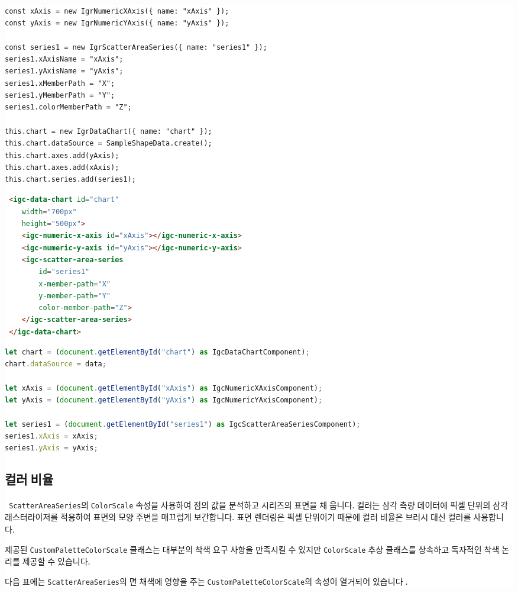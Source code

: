 ```tsx
const xAxis = new IgrNumericXAxis({ name: "xAxis" });
const yAxis = new IgrNumericYAxis({ name: "yAxis" });

const series1 = new IgrScatterAreaSeries({ name: "series1" });
series1.xAxisName = "xAxis";
series1.yAxisName = "yAxis";
series1.xMemberPath = "X";
series1.yMemberPath = "Y";
series1.colorMemberPath = "Z";

this.chart = new IgrDataChart({ name: "chart" });
this.chart.dataSource = SampleShapeData.create();
this.chart.axes.add(yAxis);
this.chart.axes.add(xAxis);
this.chart.series.add(series1);
```

```html
 <igc-data-chart id="chart"
    width="700px"
    height="500px">
    <igc-numeric-x-axis id="xAxis"></igc-numeric-x-axis>
    <igc-numeric-y-axis id="yAxis"></igc-numeric-y-axis>
    <igc-scatter-area-series
        id="series1"
        x-member-path="X"
        y-member-path="Y"
        color-member-path="Z">
    </igc-scatter-area-series>
 </igc-data-chart>
```

```ts
let chart = (document.getElementById("chart") as IgcDataChartComponent);
chart.dataSource = data;

let xAxis = (document.getElementById("xAxis") as IgcNumericXAxisComponent);
let yAxis = (document.getElementById("yAxis") as IgcNumericYAxisComponent);

let series1 = (document.getElementById("series1") as IgcScatterAreaSeriesComponent);
series1.xAxis = xAxis;
series1.yAxis = yAxis;
```

## 컬러 비율

` ScatterAreaSeries`의 `ColorScale` 속성을 사용하여 점의 값을 분석하고 시리즈의 표면을 채 웁니다. 컬러는 삼각 측량 데이터에 픽셀 단위의 삼각 래스터라이저를 적용하여 표면의 모양 주변을 매끄럽게 보간합니다. 표면 렌더링은 픽셀 단위이기 때문에 컬러 비율은 브러시 대신 컬러를 사용합니다.

제공된 `CustomPaletteColorScale` 클래스는 대부분의 착색 요구 사항을 만족시킬 수 있지만 `ColorScale` 추상 클래스를 상속하고 독자적인 착색 논리를 제공할 수 있습니다.

다음 표에는 `ScatterAreaSeries`의 면 채색에 영향을 주는 `CustomPaletteColorScale`의 속성이 열거되어 있습니다 .
